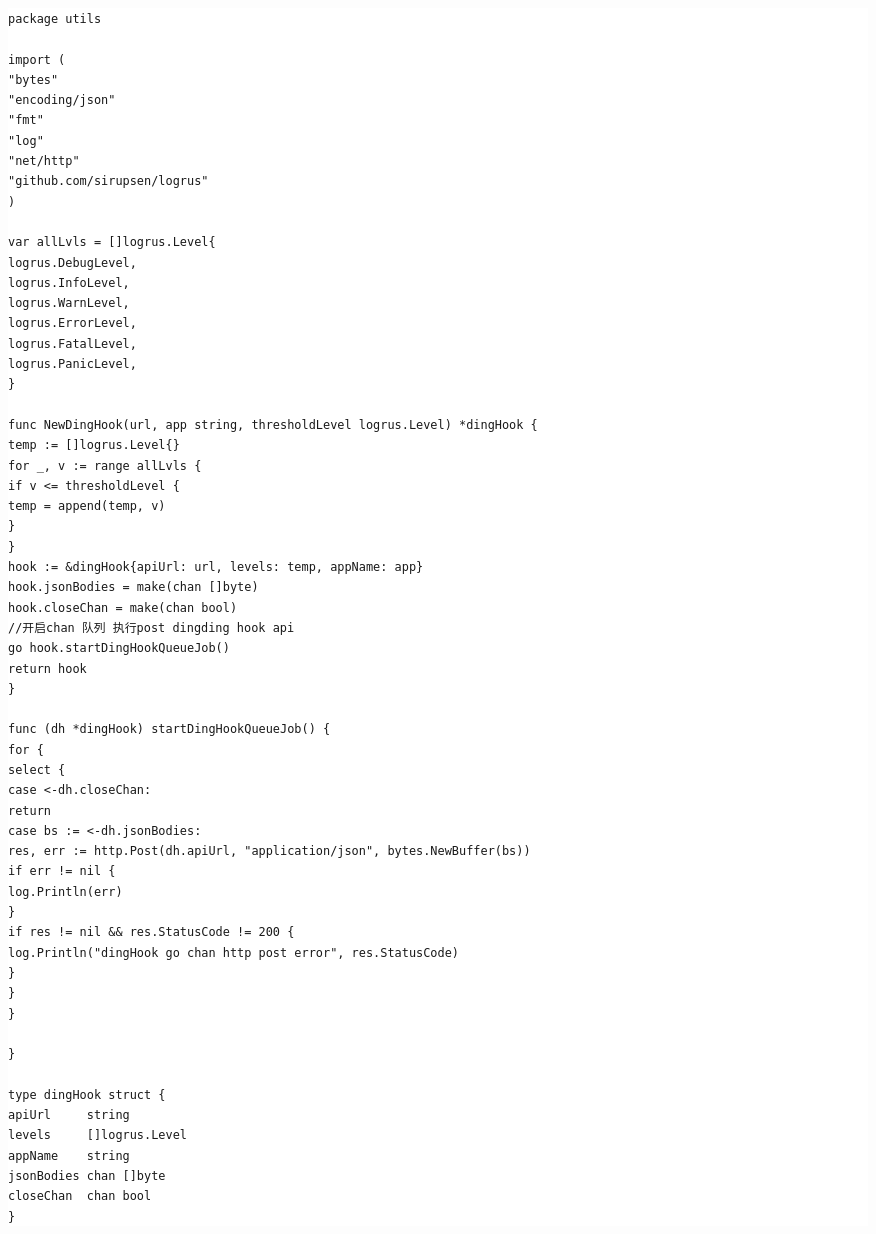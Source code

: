     package utils

    import (
    "bytes"
    "encoding/json"
    "fmt"
    "log"
    "net/http"
    "github.com/sirupsen/logrus"
    )

    var allLvls = []logrus.Level{
    logrus.DebugLevel,
    logrus.InfoLevel,
    logrus.WarnLevel,
    logrus.ErrorLevel,
    logrus.FatalLevel,
    logrus.PanicLevel,
    }

    func NewDingHook(url, app string, thresholdLevel logrus.Level) *dingHook {
    temp := []logrus.Level{}
    for _, v := range allLvls {
    if v <= thresholdLevel {
    temp = append(temp, v)
    }
    }
    hook := &dingHook{apiUrl: url, levels: temp, appName: app}
    hook.jsonBodies = make(chan []byte)
    hook.closeChan = make(chan bool)
    //开启chan 队列 执行post dingding hook api
    go hook.startDingHookQueueJob()
    return hook
    }

    func (dh *dingHook) startDingHookQueueJob() {
    for {
    select {
    case <-dh.closeChan:
    return
    case bs := <-dh.jsonBodies:
    res, err := http.Post(dh.apiUrl, "application/json", bytes.NewBuffer(bs))
    if err != nil {
    log.Println(err)
    }
    if res != nil && res.StatusCode != 200 {
    log.Println("dingHook go chan http post error", res.StatusCode)
    }
    }
    }

    }

    type dingHook struct {
    apiUrl     string
    levels     []logrus.Level
    appName    string
    jsonBodies chan []byte
    closeChan  chan bool
    }
